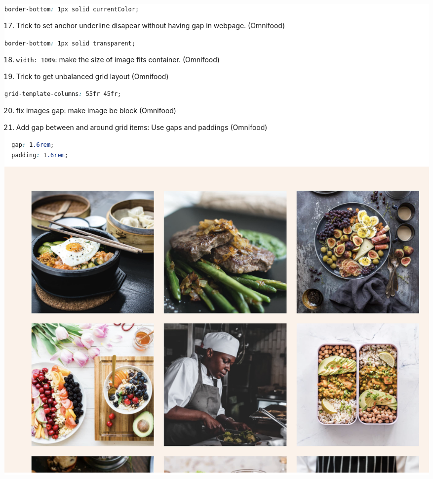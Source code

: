 ```CSS
border-bottom: 1px solid currentColor;
```

17. Trick to set anchor underline disapear without having gap in webpage. (Omnifood)

```CSS
border-bottom: 1px solid transparent;
```

18. `width: 100%`: make the size of image fits container. (Omnifood)

19. Trick to get unbalanced grid layout (Omnifood)

```CSS
grid-template-columns: 55fr 45fr;
```

20. fix images gap: make image be block (Omnifood)

21. Add gap between and around grid items: Use gaps and paddings (Omnifood)

```CSS
  gap: 1.6rem;
  padding: 1.6rem;
```

![CSSTip1](noteImg/CSSTip1.png)
